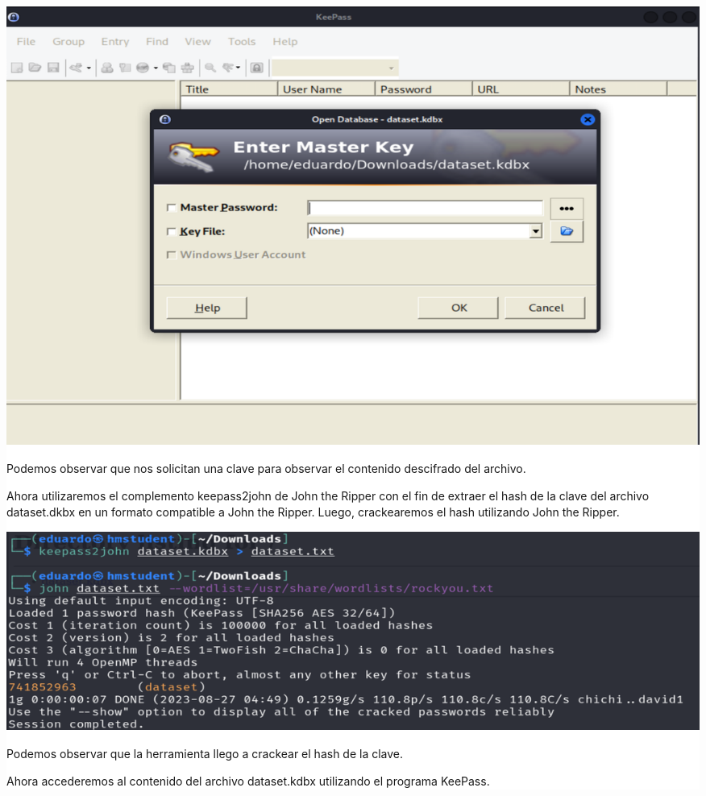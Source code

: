 ![](/assets/images/Opacity/image023.png)

Podemos observar que nos solicitan una clave para observar el contenido descifrado del archivo.

Ahora utilizaremos el complemento keepass2john de John the Ripper con el fin de extraer el hash de la clave del archivo dataset.dkbx en un formato compatible a John the Ripper. Luego, crackearemos el hash utilizando John the Ripper.

![](/assets/images/Opacity/image024.png)

Podemos observar que la herramienta llego a crackear el hash de la clave.

Ahora accederemos al contenido del archivo dataset.kdbx utilizando el programa KeePass.

